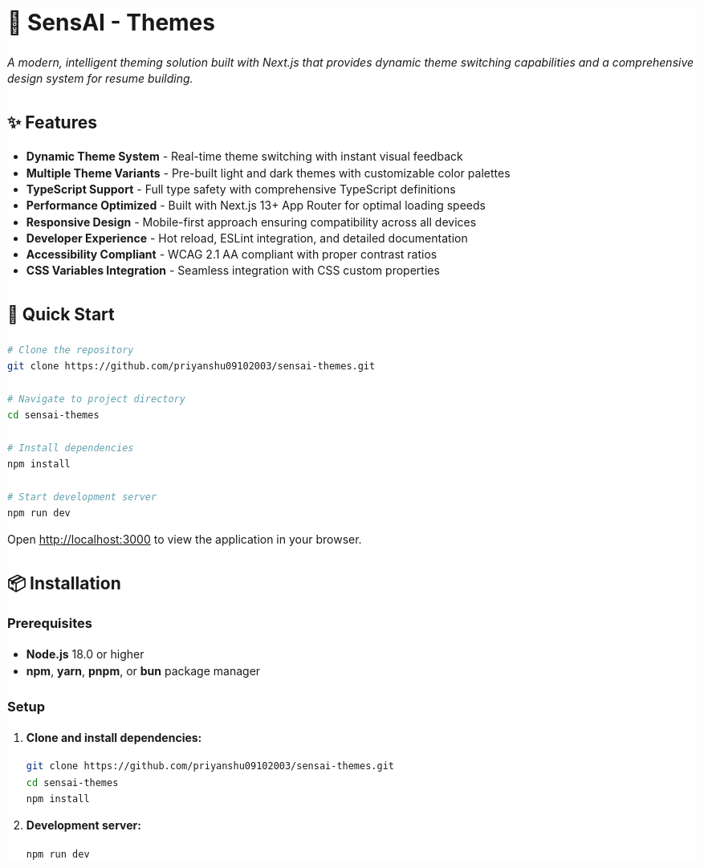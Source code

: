 # 🎨 SensAI - Themes

*A modern, intelligent theming solution built with Next.js that provides dynamic theme switching capabilities and a comprehensive design system for resume building.*

## ✨ Features

- **Dynamic Theme System** - Real-time theme switching with instant visual feedback
- **Multiple Theme Variants** - Pre-built light and dark themes with customizable color palettes  
- **TypeScript Support** - Full type safety with comprehensive TypeScript definitions
- **Performance Optimized** - Built with Next.js 13+ App Router for optimal loading speeds
- **Responsive Design** - Mobile-first approach ensuring compatibility across all devices
- **Developer Experience** - Hot reload, ESLint integration, and detailed documentation
- **Accessibility Compliant** - WCAG 2.1 AA compliant with proper contrast ratios
- **CSS Variables Integration** - Seamless integration with CSS custom properties

## 🚀 Quick Start

```bash
# Clone the repository
git clone https://github.com/priyanshu09102003/sensai-themes.git

# Navigate to project directory
cd sensai-themes

# Install dependencies
npm install

# Start development server
npm run dev
```

Open [http://localhost:3000](http://localhost:3000) to view the application in your browser.

## 📦 Installation

### **Prerequisites**

- **Node.js** 18.0 or higher
- **npm**, **yarn**, **pnpm**, or **bun** package manager

### **Setup**

1. **Clone and install dependencies:**
   ```bash
   git clone https://github.com/priyanshu09102003/sensai-themes.git
   cd sensai-themes
   npm install
   ```

2. **Development server:**
   ```bash
   npm run dev
   ```
